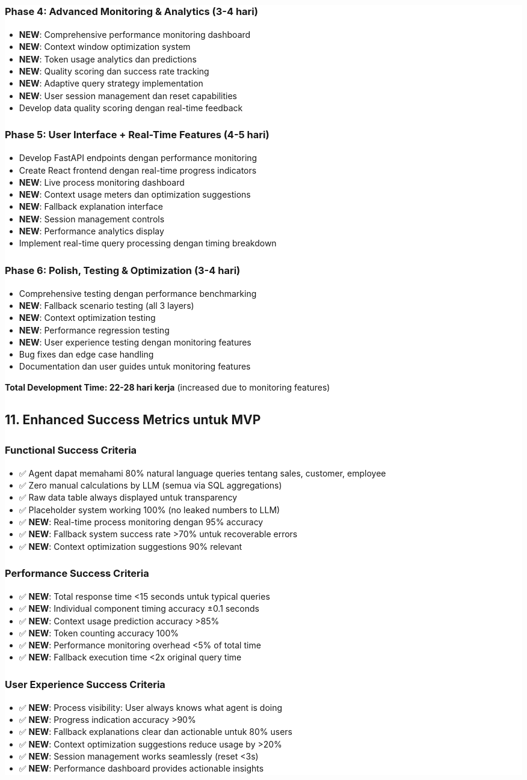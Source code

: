 ### Phase 4: Advanced Monitoring & Analytics (3-4 hari)
- **NEW**: Comprehensive performance monitoring dashboard
- **NEW**: Context window optimization system
- **NEW**: Token usage analytics dan predictions
- **NEW**: Quality scoring dan success rate tracking
- **NEW**: Adaptive query strategy implementation
- **NEW**: User session management dan reset capabilities
- Develop data quality scoring dengan real-time feedback

### Phase 5: User Interface + Real-Time Features (4-5 hari)
- Develop FastAPI endpoints dengan performance monitoring
- Create React frontend dengan real-time progress indicators
- **NEW**: Live process monitoring dashboard
- **NEW**: Context usage meters dan optimization suggestions
- **NEW**: Fallback explanation interface
- **NEW**: Session management controls
- **NEW**: Performance analytics display
- Implement real-time query processing dengan timing breakdown

### Phase 6: Polish, Testing & Optimization (3-4 hari)
- Comprehensive testing dengan performance benchmarking
- **NEW**: Fallback scenario testing (all 3 layers)
- **NEW**: Context optimization testing
- **NEW**: Performance regression testing
- **NEW**: User experience testing dengan monitoring features
- Bug fixes dan edge case handling
- Documentation dan user guides untuk monitoring features

**Total Development Time: 22-28 hari kerja** (increased due to monitoring features)

## 11. Enhanced Success Metrics untuk MVP

### Functional Success Criteria
- ✅ Agent dapat memahami 80% natural language queries tentang sales, customer, employee
- ✅ Zero manual calculations by LLM (semua via SQL aggregations)
- ✅ Raw data table always displayed untuk transparency
- ✅ Placeholder system working 100% (no leaked numbers to LLM)
- ✅ **NEW**: Real-time process monitoring dengan 95% accuracy
- ✅ **NEW**: Fallback system success rate >70% untuk recoverable errors
- ✅ **NEW**: Context optimization suggestions 90% relevant

### Performance Success Criteria
- ✅ **NEW**: Total response time <15 seconds untuk typical queries
- ✅ **NEW**: Individual component timing accuracy ±0.1 seconds
- ✅ **NEW**: Context usage prediction accuracy >85%
- ✅ **NEW**: Token counting accuracy 100%
- ✅ **NEW**: Performance monitoring overhead <5% of total time
- ✅ **NEW**: Fallback execution time <2x original query time

### User Experience Success Criteria
- ✅ **NEW**: Process visibility: User always knows what agent is doing
- ✅ **NEW**: Progress indication accuracy >90%
- ✅ **NEW**: Fallback explanations clear dan actionable untuk 80% users
- ✅ **NEW**: Context optimization suggestions reduce usage by >20%
- ✅ **NEW**: Session management works seamlessly (reset <3s)
- ✅ **NEW**: Performance dashboard provides actionable insights
